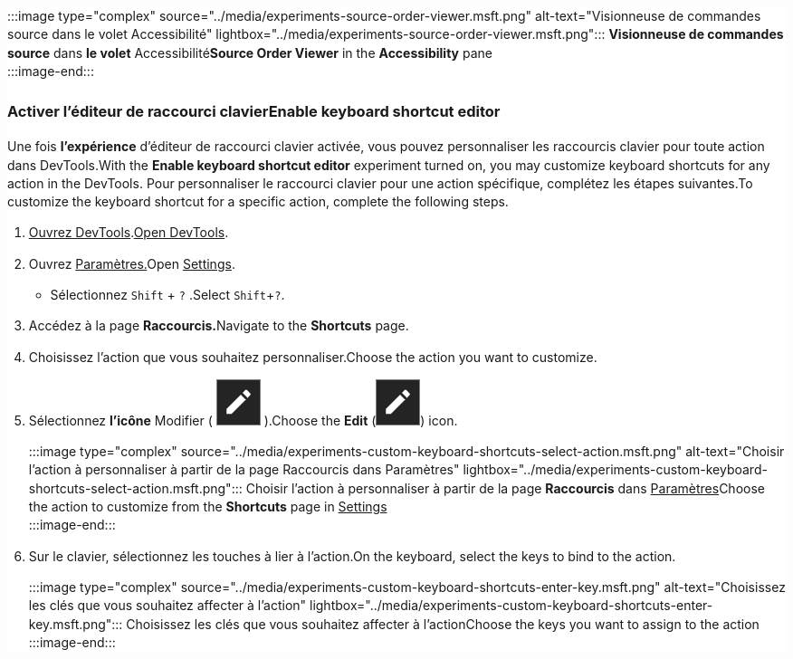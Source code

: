 :::image type="complex" source="../media/experiments-source-order-viewer.msft.png" alt-text="Visionneuse de commandes source dans le volet Accessibilité" lightbox="../media/experiments-source-order-viewer.msft.png":::
   <span data-ttu-id="bc40a-220">**Visionneuse de commandes source** dans **le volet** Accessibilité</span><span class="sxs-lookup"><span data-stu-id="bc40a-220">**Source Order Viewer** in the **Accessibility** pane</span></span>  
:::image-end:::  

  

### <a name="enable-keyboard-shortcut-editor"></a><span data-ttu-id="bc40a-221">Activer l’éditeur de raccourci clavier</span><span class="sxs-lookup"><span data-stu-id="bc40a-221">Enable keyboard shortcut editor</span></span>

<span data-ttu-id="bc40a-222">Une fois **l’expérience** d’éditeur de raccourci clavier activée, vous pouvez personnaliser les raccourcis clavier pour toute action dans DevTools.</span><span class="sxs-lookup"><span data-stu-id="bc40a-222">With the **Enable keyboard shortcut editor** experiment turned on, you may customize keyboard shortcuts for any action in the DevTools.</span></span>  <span data-ttu-id="bc40a-223">Pour personnaliser le raccourci clavier pour une action spécifique, complétez les étapes suivantes.</span><span class="sxs-lookup"><span data-stu-id="bc40a-223">To customize the keyboard shortcut for a specific action, complete the following steps.</span></span>  

1.  <span data-ttu-id="bc40a-224">[Ouvrez DevTools][DevtoolsOpenMain].</span><span class="sxs-lookup"><span data-stu-id="bc40a-224">[Open DevTools][DevtoolsOpenMain].</span></span>  
1.  <span data-ttu-id="bc40a-225">Ouvrez [Paramètres.][DevToolsCustomizeIndexSettings]</span><span class="sxs-lookup"><span data-stu-id="bc40a-225">Open [Settings][DevToolsCustomizeIndexSettings].</span></span>  
    *   <span data-ttu-id="bc40a-226">Sélectionnez `Shift` + `?` .</span><span class="sxs-lookup"><span data-stu-id="bc40a-226">Select `Shift`+`?`.</span></span>  
1.  <span data-ttu-id="bc40a-227">Accédez à la page **Raccourcis.**</span><span class="sxs-lookup"><span data-stu-id="bc40a-227">Navigate to the **Shortcuts** page.</span></span>  
1.  <span data-ttu-id="bc40a-228">Choisissez l’action que vous souhaitez personnaliser.</span><span class="sxs-lookup"><span data-stu-id="bc40a-228">Choose the action you want to customize.</span></span>  
1.  <span data-ttu-id="bc40a-229">Sélectionnez **l’icône** Modifier \( ![ EditKeyboardShortcut ](../media/edit-keyboard-shortcut-icon.msft.png) \).</span><span class="sxs-lookup"><span data-stu-id="bc40a-229">Choose the **Edit** \(![EditKeyboardShortcut](../media/edit-keyboard-shortcut-icon.msft.png)\) icon.</span></span>  
    
    :::image type="complex" source="../media/experiments-custom-keyboard-shortcuts-select-action.msft.png" alt-text="Choisir l’action à personnaliser à partir de la page Raccourcis dans Paramètres" lightbox="../media/experiments-custom-keyboard-shortcuts-select-action.msft.png":::
       <span data-ttu-id="bc40a-231">Choisir l’action à personnaliser à partir de la page **Raccourcis** dans [Paramètres][DevToolsCustomizeIndexSettings]</span><span class="sxs-lookup"><span data-stu-id="bc40a-231">Choose the action to customize from the **Shortcuts** page in [Settings][DevToolsCustomizeIndexSettings]</span></span>  
    :::image-end:::  
    
1.  <span data-ttu-id="bc40a-232">Sur le clavier, sélectionnez les touches à lier à l’action.</span><span class="sxs-lookup"><span data-stu-id="bc40a-232">On the keyboard, select the keys to bind to the action.</span></span>  
    
    :::image type="complex" source="../media/experiments-custom-keyboard-shortcuts-enter-key.msft.png" alt-text="Choisissez les clés que vous souhaitez affecter à l’action" lightbox="../media/experiments-custom-keyboard-shortcuts-enter-key.msft.png":::
       <span data-ttu-id="bc40a-234">Choisissez les clés que vous souhaitez affecter à l’action</span><span class="sxs-lookup"><span data-stu-id="bc40a-234">Choose the keys you want to assign to the action</span></span>  
    :::image-end:::  
    

[Devtools3dViewIndex]: ../3d-view/index.md "Affichage 3D | Documents Microsoft"  
[DevtoolsCssGrid]: ../css/grid.md "Inspect CSS Grid in Microsoft Edge DevTools | Documents Microsoft"  
[DevtoolsMoveTabs]: ../customize/index.md "Personnaliser microsoft Edge DevTools | Documents Microsoft"  
[DevToolsCustomizeIndexSettings]: ../customize/index.md#settings "Paramètres-personnaliser Microsoft Edge DevTools | Documents Microsoft"  
[DevtoolsDeviceModeIndexSimulateMobileViewport]: ../device-mode/index.md#simulate-a-mobile-viewport "Simuler des appareils mobiles avec le mode appareil dans Microsoft Edge DevTools | Microsoft Edge"  
[DevtoolsInspectStylesEditFonts]: ../inspect-styles/edit-fonts.md "Modifier les styles et paramètres de police CSS dans le volet Styles de DevTools | Documents Microsoft"  
[DevtoolsIssues]: ../issues/index.md "Recherchez et corrigez les problèmes liés à l’outil des problèmes de Microsoft Edge DevTools | Documents Microsoft"  
[DevToolsShortcuts]: ../shortcuts/index.md "Raccourcis clavier Microsoft Edge DevTools | Documents Microsoft"  
[DevtoolsCustomKeyboardShortcuts]: ../customize/shortcuts.md "Personnaliser les raccourcis clavier dans la | Microsoft Edge DevTools Documents Microsoft"  
[DevtoolsOpenMain]: ../open/index.md "Ouvrez Microsoft Edge DevTools | Documents Microsoft"  
[DualScreenWebIndex]: /dual-screen/web/index "Expériences web à double écran | Documents Microsoft"  
[DualScreenAndroidGetDuoSdk]: /dual-screen/android/get-duo-sdk "Obtenir l’émulateur Surface Duo | Documents Microsoft"  
[DualScreenIntroductionHowWorkSeam]: /dual-screen/introduction#how-to-work-with-the-seam "Comment travailler avec le seam : introduction aux appareils à double écran | Documents Microsoft"  
[DualScreenAndroidUseEmulator]: /dual-screen/android/use-emulator "Utiliser l’émulateur Surface Duo | Documents Microsoft"  
[DualScreenDocsCssMedia]: /dual-screen/web/css-media-spanning "Fonctionnalité d’écran multimédia CSS pour la détection à double écran | Documents Microsoft"  
[DualScreenDocsJSAPI]: /dual-screen/web/javascript-getwindowsegments "L’API JavaScript getWindowSegments pour les appareils à double écran | Documents Microsoft"  
[RemoteDesktopClientDocs]: /windows-server/remote/remote-desktop-services/clients/remote-desktop-clients "Clients Bureau à distance | Documents Microsoft"
[MicrosoftEdge]: https://www.microsoft.com/edge "Microsoft Edge"  
[SurfaceDevicesDuo]: https://www.microsoft.com/surface/devices/surface-duo "Surface Duo | Microsoft Surface"  
[AndroidDeveloperStudio]: https://developer.android.com/studio/ "Android Studio"  
[GooglePlayMicrosoftEdge]: https://play.google.com/store/apps/details?id=com.microsoft.emmx "Microsoft Edge | Google Play"  
[SamsungMobileGalaxyFold]: https://www.samsung.com/mobile/galaxy-fold/ "| Samsung"  
[DevtoolsDeviceModeDualScreenAndFoldables]: ../device-mode/dual-screen-and-foldables.md "Émuler les appareils à double écran et pliables dans Microsoft Edge DevTools | Documents Microsoft"
[TwitterEdgedevtools]: https://www.twitter.com/EdgeDevTools "Microsoft Edge DevTools | Twitter"  
[WebhintMain]: https://webhint.io "webhint"  